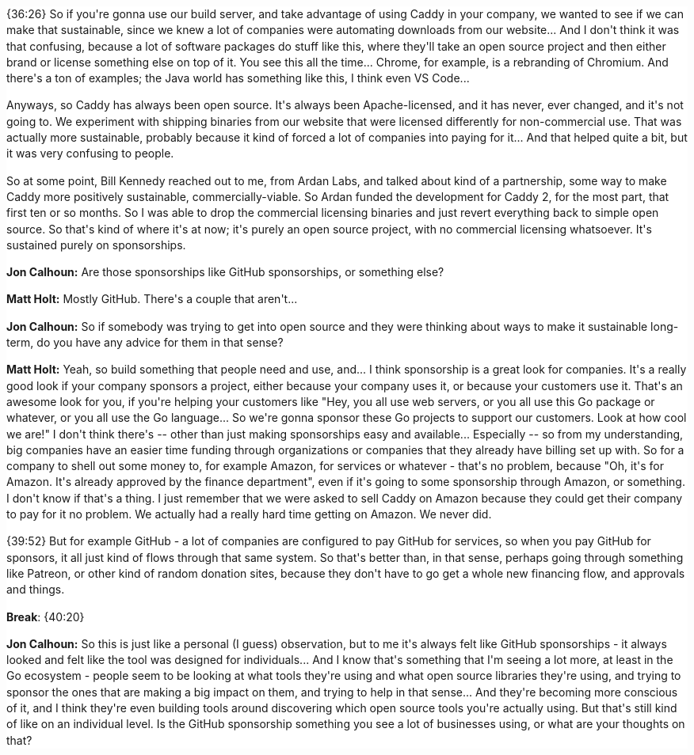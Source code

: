 \{36:26\} So if you're gonna use our build server, and take advantage of using Caddy in your company, we wanted to see if we can make that sustainable, since we knew a lot of companies were automating downloads from our website... And I don't think it was that confusing, because a lot of software packages do stuff like this, where they'll take an open source project and then either brand or license something else on top of it. You see this all the time... Chrome, for example, is a rebranding of Chromium. And there's a ton of examples; the Java world has something like this, I think even VS Code...

Anyways, so Caddy has always been open source. It's always been Apache-licensed, and it has never, ever changed, and it's not going to. We experiment with shipping binaries from our website that were licensed differently for non-commercial use. That was actually more sustainable, probably because it kind of forced a lot of companies into paying for it... And that helped quite a bit, but it was very confusing to people.

So at some point, Bill Kennedy reached out to me, from Ardan Labs, and talked about kind of a partnership, some way to make Caddy more positively sustainable, commercially-viable. So Ardan funded the development for Caddy 2, for the most part, that first ten or so months. So I was able to drop the commercial licensing binaries and just revert everything back to simple open source. So that's kind of where it's at now; it's purely an open source project, with no commercial licensing whatsoever. It's sustained purely on sponsorships.

**Jon Calhoun:** Are those sponsorships like GitHub sponsorships, or something else?

**Matt Holt:** Mostly GitHub. There's a couple that aren't...

**Jon Calhoun:** So if somebody was trying to get into open source and they were thinking about ways to make it sustainable long-term, do you have any advice for them in that sense?

**Matt Holt:** Yeah, so build something that people need and use, and... I think sponsorship is a great look for companies. It's a really good look if your company sponsors a project, either because your company uses it, or because your customers use it. That's an awesome look for you, if you're helping your customers like "Hey, you all use web servers, or you all use this Go package or whatever, or you all use the Go language... So we're gonna sponsor these Go projects to support our customers. Look at how cool we are!" I don't think there's -- other than just making sponsorships easy and available... Especially -- so from my understanding, big companies have an easier time funding through organizations or companies that they already have billing set up with. So for a company to shell out some money to, for example Amazon, for services or whatever - that's no problem, because "Oh, it's for Amazon. It's already approved by the finance department", even if it's going to some sponsorship through Amazon, or something. I don't know if that's a thing. I just remember that we were asked to sell Caddy on Amazon because they could get their company to pay for it no problem. We actually had a really hard time getting on Amazon. We never did.

\{39:52\} But for example GitHub - a lot of companies are configured to pay GitHub for services, so when you pay GitHub for sponsors, it all just kind of flows through that same system. So that's better than, in that sense, perhaps going through something like Patreon, or other kind of random donation sites, because they don't have to go get a whole new financing flow, and approvals and things.

**Break**: \{40:20\}

**Jon Calhoun:** So this is just like a personal (I guess) observation, but to me it's always felt like GitHub sponsorships - it always looked and felt like the tool was designed for individuals... And I know that's something that I'm seeing a lot more, at least in the Go ecosystem - people seem to be looking at what tools they're using and what open source libraries they're using, and trying to sponsor the ones that are making a big impact on them, and trying to help in that sense... And they're becoming more conscious of it, and I think they're even building tools around discovering which open source tools you're actually using. But that's still kind of like on an individual level. Is the GitHub sponsorship something you see a lot of businesses using, or what are your thoughts on that?
